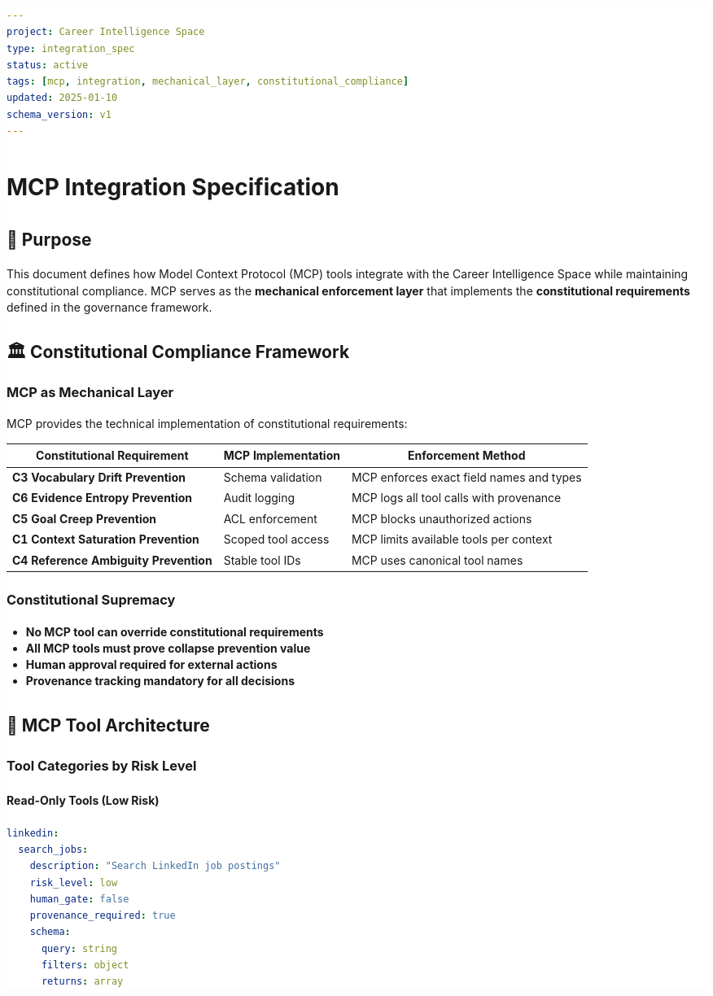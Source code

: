 ```yaml
---
project: Career Intelligence Space
type: integration_spec
status: active
tags: [mcp, integration, mechanical_layer, constitutional_compliance]
updated: 2025-01-10
schema_version: v1
---
```


# MCP Integration Specification

## 🎯 Purpose

This document defines how Model Context Protocol (MCP) tools integrate with the Career Intelligence Space while maintaining constitutional compliance. MCP serves as the **mechanical enforcement layer** that implements the **constitutional requirements** defined in the governance framework.

## 🏛️ Constitutional Compliance Framework

### **MCP as Mechanical Layer**
MCP provides the technical implementation of constitutional requirements:

| Constitutional Requirement | MCP Implementation | Enforcement Method |
|---------------------------|-------------------|-------------------|
| **C3 Vocabulary Drift Prevention** | Schema validation | MCP enforces exact field names and types |
| **C6 Evidence Entropy Prevention** | Audit logging | MCP logs all tool calls with provenance |
| **C5 Goal Creep Prevention** | ACL enforcement | MCP blocks unauthorized actions |
| **C1 Context Saturation Prevention** | Scoped tool access | MCP limits available tools per context |
| **C4 Reference Ambiguity Prevention** | Stable tool IDs | MCP uses canonical tool names |

### **Constitutional Supremacy**
- **No MCP tool can override constitutional requirements**
- **All MCP tools must prove collapse prevention value**
- **Human approval required for external actions**
- **Provenance tracking mandatory for all decisions**

## 🔧 MCP Tool Architecture

### **Tool Categories by Risk Level**

#### **Read-Only Tools (Low Risk)**
```yaml
linkedin:
  search_jobs:
    description: "Search LinkedIn job postings"
    risk_level: low
    human_gate: false
    provenance_required: true
    schema:
      query: string
      filters: object
      returns: array
```
